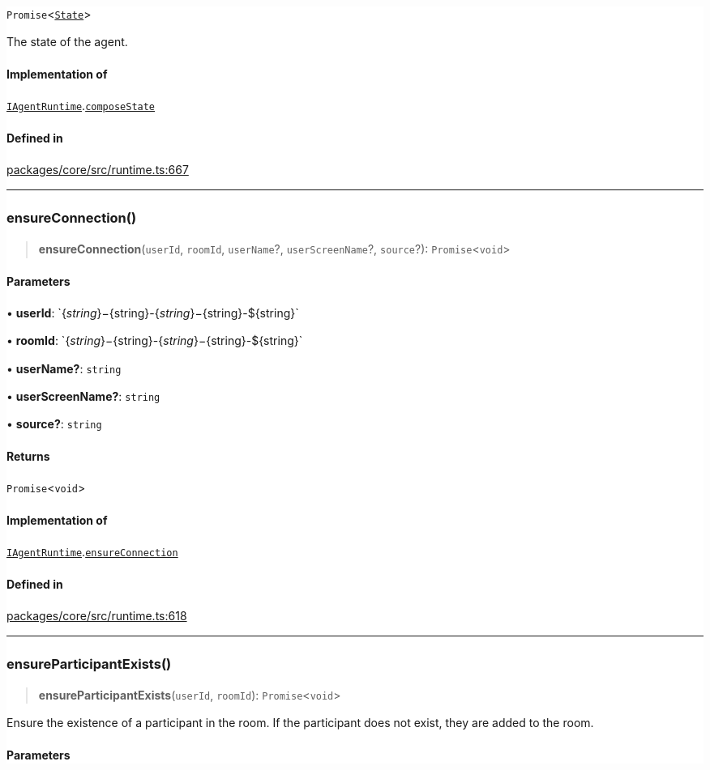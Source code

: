 `Promise`\<[`State`](../interfaces/State.md)\>

The state of the agent.

#### Implementation of

[`IAgentRuntime`](../interfaces/IAgentRuntime.md).[`composeState`](../interfaces/IAgentRuntime.md#composestate)

#### Defined in

[packages/core/src/runtime.ts:667](https://github.com/okcashpro/okai/blob/7fcf54e7fb2ba027d110afcc319c0b01b3f181dc/packages/core/src/runtime.ts#L667)

---

### ensureConnection()

> **ensureConnection**(`userId`, `roomId`, `userName`?, `userScreenName`?, `source`?): `Promise`\<`void`\>

#### Parameters

• **userId**: \`$\{string\}-$\{string\}-$\{string\}-$\{string\}-$\{string\}\`

• **roomId**: \`$\{string\}-$\{string\}-$\{string\}-$\{string\}-$\{string\}\`

• **userName?**: `string`

• **userScreenName?**: `string`

• **source?**: `string`

#### Returns

`Promise`\<`void`\>

#### Implementation of

[`IAgentRuntime`](../interfaces/IAgentRuntime.md).[`ensureConnection`](../interfaces/IAgentRuntime.md#ensureconnection)

#### Defined in

[packages/core/src/runtime.ts:618](https://github.com/okcashpro/okai/blob/7fcf54e7fb2ba027d110afcc319c0b01b3f181dc/packages/core/src/runtime.ts#L618)

---

### ensureParticipantExists()

> **ensureParticipantExists**(`userId`, `roomId`): `Promise`\<`void`\>

Ensure the existence of a participant in the room. If the participant does not exist, they are added to the room.

#### Parameters
